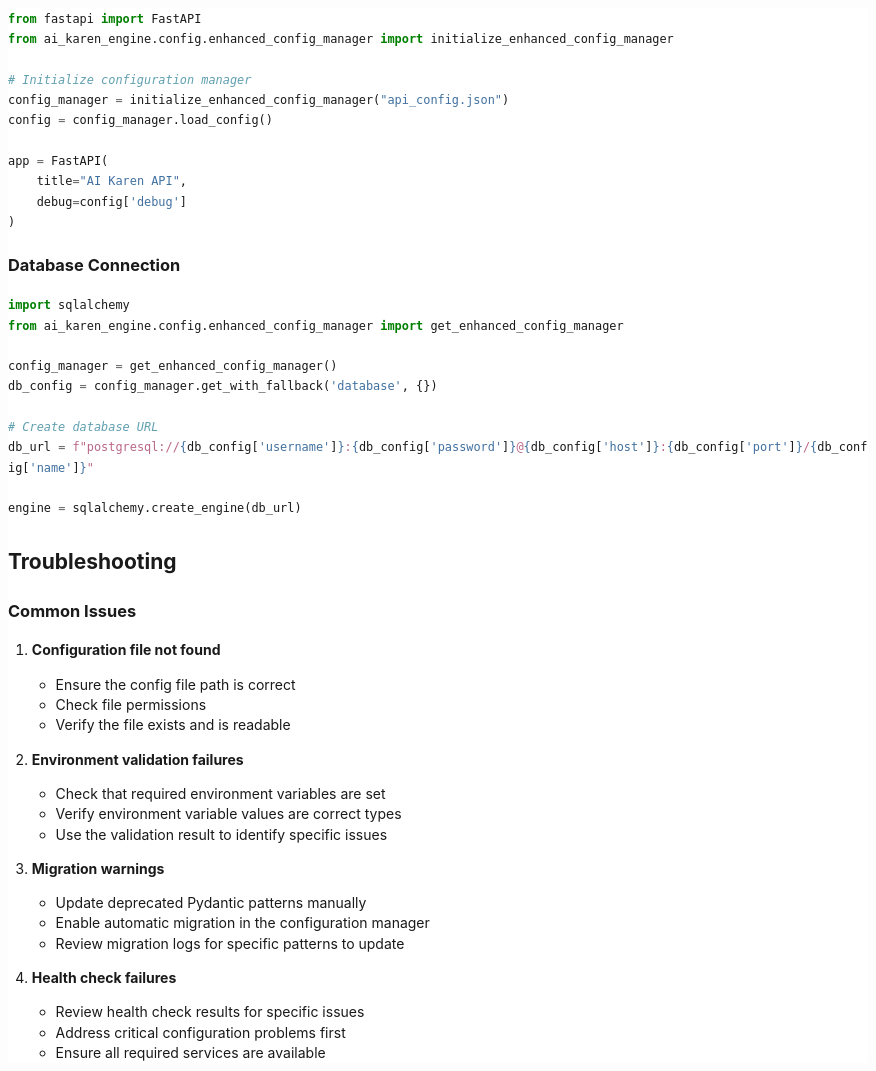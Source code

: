 ```python
from fastapi import FastAPI
from ai_karen_engine.config.enhanced_config_manager import initialize_enhanced_config_manager

# Initialize configuration manager
config_manager = initialize_enhanced_config_manager("api_config.json")
config = config_manager.load_config()

app = FastAPI(
    title="AI Karen API",
    debug=config['debug']
)
```

### Database Connection

```python
import sqlalchemy
from ai_karen_engine.config.enhanced_config_manager import get_enhanced_config_manager

config_manager = get_enhanced_config_manager()
db_config = config_manager.get_with_fallback('database', {})

# Create database URL
db_url = f"postgresql://{db_config['username']}:{db_config['password']}@{db_config['host']}:{db_config['port']}/{db_config['name']}"

engine = sqlalchemy.create_engine(db_url)
```

## Troubleshooting

### Common Issues

1. **Configuration file not found**
   - Ensure the config file path is correct
   - Check file permissions
   - Verify the file exists and is readable

2. **Environment validation failures**
   - Check that required environment variables are set
   - Verify environment variable values are correct types
   - Use the validation result to identify specific issues

3. **Migration warnings**
   - Update deprecated Pydantic patterns manually
   - Enable automatic migration in the configuration manager
   - Review migration logs for specific patterns to update

4. **Health check failures**
   - Review health check results for specific issues
   - Address critical configuration problems first
   - Ensure all required services are available

